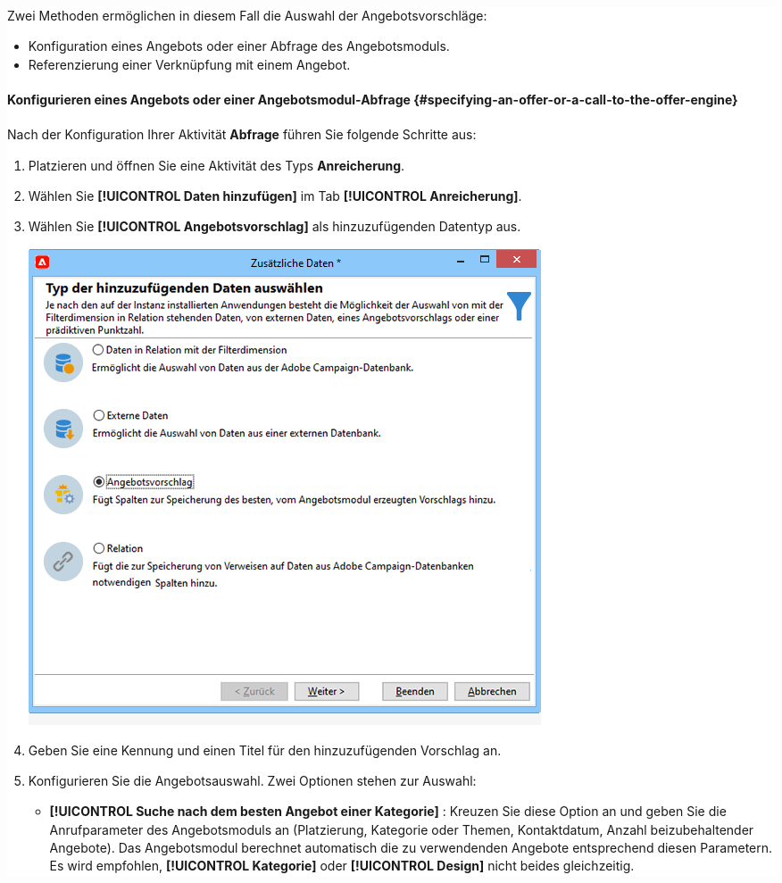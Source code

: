 Zwei Methoden ermöglichen in diesem Fall die Auswahl der Angebotsvorschläge:

* Konfiguration eines Angebots oder einer Abfrage des Angebotsmoduls.
* Referenzierung einer Verknüpfung mit einem Angebot.

#### Konfigurieren eines Angebots oder einer Angebotsmodul-Abfrage {#specifying-an-offer-or-a-call-to-the-offer-engine}

Nach der Konfiguration Ihrer Aktivität **Abfrage** führen Sie folgende Schritte aus:

1. Platzieren und öffnen Sie eine Aktivität des Typs **Anreicherung**.
1. Wählen Sie **[!UICONTROL Daten hinzufügen]** im Tab **[!UICONTROL Anreicherung]**.
1. Wählen Sie **[!UICONTROL Angebotsvorschlag]** als hinzuzufügenden Datentyp aus.

   ![](assets/int_enrichment_offer2.png)

1. Geben Sie eine Kennung und einen Titel für den hinzuzufügenden Vorschlag an.
1. Konfigurieren Sie die Angebotsauswahl. Zwei Optionen stehen zur Auswahl:

   * **[!UICONTROL Suche nach dem besten Angebot einer Kategorie]** : Kreuzen Sie diese Option an und geben Sie die Anrufparameter des Angebotsmoduls an (Platzierung, Kategorie oder Themen, Kontaktdatum, Anzahl beizubehaltender Angebote). Das Angebotsmodul berechnet automatisch die zu verwendenden Angebote entsprechend diesen Parametern. Es wird empfohlen, **[!UICONTROL Kategorie]** oder **[!UICONTROL Design]** nicht beides gleichzeitig.
